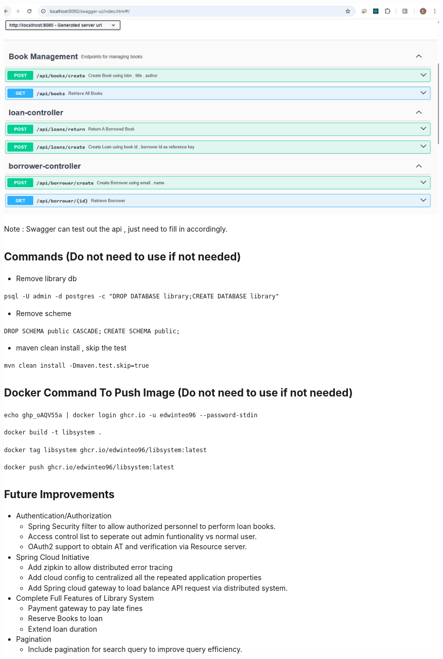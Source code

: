 ![img.png](img.png)

Note : Swagger can test out the api , just need to fill in accordingly.


## Commands (Do not need to use if not needed)

- Remove library db 

`psql -U admin -d postgres -c "DROP DATABASE library;CREATE DATABASE library"`

- Remove scheme

`DROP SCHEMA public CASCADE;`
`CREATE SCHEMA public;`

- maven clean install , skip the test

`mvn clean install -Dmaven.test.skip=true`


## Docker Command To Push Image (Do not need to use if not needed)
`echo ghp_oAQV55a | docker login ghcr.io -u edwinteo96 --password-stdin`

`docker build -t libsystem .`

`docker tag libsystem ghcr.io/edwinteo96/libsystem:latest`

`docker push ghcr.io/edwinteo96/libsystem:latest`

## Future Improvements
- Authentication/Authorization
  - Spring Security filter to allow authorized personnel to perform loan books.
  - Access control list to seperate out admin funtionality vs normal user.
  - OAuth2 support to obtain AT and verification via Resource server.
- Spring Cloud Initiative
  - Add zipkin to allow distributed error tracing
  - Add cloud config to centralized all the repeated application properties
  - Add Spring cloud gateway to load balance API request via distributed system.
- Complete Full Features of Library System
  - Payment gateway to pay late fines
  - Reserve Books to loan
  - Extend loan duration
- Pagination
  - Include pagination for search query to improve query efficiency.